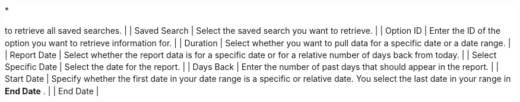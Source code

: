 \*

to retrieve all saved searches.
  |
|
 Saved Search
  |
 Select the saved search you want to retrieve.
  |
|
 Option ID
  |
 Enter the ID of the option you want to retrieve information for.
  |
|
 Duration
  |
 Select whether you want to pull data for a specific date or a date range.
  |
|
 Report Date
  |
 Select whether the report data is for a specific date or for a relative number of days back from today.
  |
|
 Select Specific Date
  |
 Select the date for the report.
  |
|
 Days Back
  |
 Enter the number of past days that should appear in the report.
  |
|
 Start Date
  |
 Specify whether the first date in your date range is a specific or relative date. You select the last date in your range in
 **End Date**
 .
  |
|
 End Date
  |